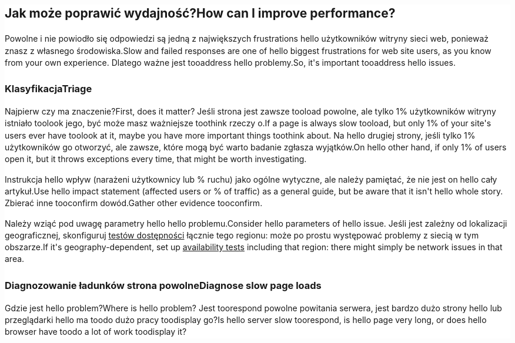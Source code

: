 
## <a name="how-can-i-improve-performance"></a><span data-ttu-id="4bb88-178">Jak może poprawić wydajność?</span><span class="sxs-lookup"><span data-stu-id="4bb88-178">How can I improve performance?</span></span>
<span data-ttu-id="4bb88-179">Powolne i nie powiodło się odpowiedzi są jedną z największych frustrations hello użytkowników witryny sieci web, ponieważ znasz z własnego środowiska.</span><span class="sxs-lookup"><span data-stu-id="4bb88-179">Slow and failed responses are one of hello biggest frustrations for web site users, as you know from your own experience.</span></span> <span data-ttu-id="4bb88-180">Dlatego ważne jest tooaddress hello problemy.</span><span class="sxs-lookup"><span data-stu-id="4bb88-180">So, it's important tooaddress hello issues.</span></span>

### <a name="triage"></a><span data-ttu-id="4bb88-181">Klasyfikacja</span><span class="sxs-lookup"><span data-stu-id="4bb88-181">Triage</span></span>
<span data-ttu-id="4bb88-182">Najpierw czy ma znaczenie?</span><span class="sxs-lookup"><span data-stu-id="4bb88-182">First, does it matter?</span></span> <span data-ttu-id="4bb88-183">Jeśli strona jest zawsze tooload powolne, ale tylko 1% użytkowników witryny istniało toolook jego, być może masz ważniejsze toothink rzeczy o.</span><span class="sxs-lookup"><span data-stu-id="4bb88-183">If a page is always slow tooload, but only 1% of your site's users ever have toolook at it, maybe you have more important things toothink about.</span></span> <span data-ttu-id="4bb88-184">Na hello drugiej strony, jeśli tylko 1% użytkowników go otworzyć, ale zawsze, które mogą być warto badanie zgłasza wyjątków.</span><span class="sxs-lookup"><span data-stu-id="4bb88-184">On hello other hand, if only 1% of users open it, but it throws exceptions every time, that might be worth investigating.</span></span>

<span data-ttu-id="4bb88-185">Instrukcja hello wpływ (narażeni użytkownicy lub % ruchu) jako ogólne wytyczne, ale należy pamiętać, że nie jest on hello cały artykuł.</span><span class="sxs-lookup"><span data-stu-id="4bb88-185">Use hello impact statement (affected users or % of traffic) as a general guide, but be aware that it isn't hello whole story.</span></span> <span data-ttu-id="4bb88-186">Zbierać inne tooconfirm dowód.</span><span class="sxs-lookup"><span data-stu-id="4bb88-186">Gather other evidence tooconfirm.</span></span>

<span data-ttu-id="4bb88-187">Należy wziąć pod uwagę parametry hello hello problemu.</span><span class="sxs-lookup"><span data-stu-id="4bb88-187">Consider hello parameters of hello issue.</span></span> <span data-ttu-id="4bb88-188">Jeśli jest zależny od lokalizacji geograficznej, skonfiguruj [testów dostępności](app-insights-monitor-web-app-availability.md) łącznie tego regionu: może po prostu występować problemy z siecią w tym obszarze.</span><span class="sxs-lookup"><span data-stu-id="4bb88-188">If it's geography-dependent, set up [availability tests](app-insights-monitor-web-app-availability.md) including that region: there might simply be network issues in that area.</span></span>

### <a name="diagnose-slow-page-loads"></a><span data-ttu-id="4bb88-189">Diagnozowanie ładunków strona powolne</span><span class="sxs-lookup"><span data-stu-id="4bb88-189">Diagnose slow page loads</span></span>
<span data-ttu-id="4bb88-190">Gdzie jest hello problem?</span><span class="sxs-lookup"><span data-stu-id="4bb88-190">Where is hello problem?</span></span> <span data-ttu-id="4bb88-191">Jest toorespond powolne powitania serwera, jest bardzo dużo strony hello lub przeglądarki hello ma toodo dużo pracy toodisplay go?</span><span class="sxs-lookup"><span data-stu-id="4bb88-191">Is hello server slow toorespond, is hello page very long, or does hello browser have toodo a lot of work toodisplay it?</span></span>
